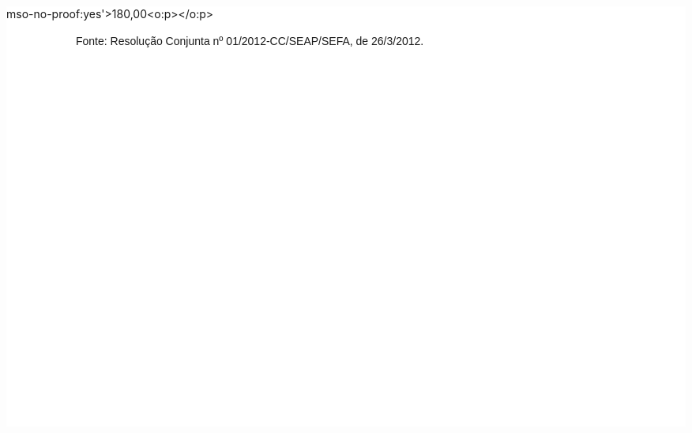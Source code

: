   mso-no-proof:yes'>180,00<o:p></o:p></span></p>
  </td>
 </tr>
</table>

</div>

<p class=MsoNormal style='margin-top:3.0pt;margin-right:0cm;margin-bottom:0cm;
margin-left:78.0pt;margin-bottom:.0001pt;text-indent:-12.0pt'><span
style='font-family:Arial;mso-no-proof:yes'>Fonte: Resolução Conjunta nº
01/2012-CC/SEAP/SEFA, de 26/3/2012.<o:p></o:p></span></p>

<p class=MsoNormal><span style='font-size:12.0pt;font-family:Arial;mso-no-proof:
yes'>&nbsp;<o:p></o:p></span></p>

<p class=MsoTitle align=left style='text-align:left'><span style='font-size:
12.0pt;font-family:Arial;mso-no-proof:yes'><o:p>&nbsp;</o:p></span></p>

<p class=MsoTitle align=left style='text-align:left'><span style='mso-no-proof:
yes'><o:p>&nbsp;</o:p></span></p>

<p class=MsoNormal style='text-align:justify;text-indent:10.0cm'><span
style='mso-no-proof:yes'><o:p>&nbsp;</o:p></span></p>

<p class=MsoNormal align=right style='margin-bottom:3.0pt;text-align:right;
text-indent:35.45pt'><b style='mso-bidi-font-weight:normal'><span
style='font-size:12.0pt;font-family:Arial;mso-no-proof:yes'><o:p>&nbsp;</o:p></span></b></p>

<p class=MsoNormal align=right style='margin-bottom:3.0pt;text-align:right;
text-indent:35.45pt'><b style='mso-bidi-font-weight:normal'><span
style='font-size:12.0pt;font-family:Arial;mso-no-proof:yes'><o:p>&nbsp;</o:p></span></b></p>

<p class=MsoNormal align=right style='margin-bottom:3.0pt;text-align:right;
text-indent:35.45pt'><b style='mso-bidi-font-weight:normal'><span
style='font-size:12.0pt;font-family:Arial;mso-no-proof:yes'><o:p>&nbsp;</o:p></span></b></p>

<p class=MsoNormal align=right style='margin-bottom:3.0pt;text-align:right;
text-indent:35.45pt'><b style='mso-bidi-font-weight:normal'><span
style='font-size:12.0pt;font-family:Arial;mso-no-proof:yes'><o:p>&nbsp;</o:p></span></b></p>

<p class=MsoNormal align=right style='margin-bottom:3.0pt;text-align:right;
text-indent:35.45pt'><b style='mso-bidi-font-weight:normal'><span
style='font-size:12.0pt;font-family:Arial;mso-no-proof:yes'><o:p>&nbsp;</o:p></span></b></p>

<p class=MsoNormal align=right style='margin-bottom:3.0pt;text-align:right;
text-indent:35.45pt'><b style='mso-bidi-font-weight:normal'><span
style='font-size:12.0pt;font-family:Arial;mso-no-proof:yes'><o:p>&nbsp;</o:p></span></b></p>

<p class=MsoNormal align=right style='margin-bottom:3.0pt;text-align:right;
text-indent:35.45pt'><b style='mso-bidi-font-weight:normal'><span
style='font-size:12.0pt;font-family:Arial;mso-no-proof:yes'><o:p>&nbsp;</o:p></span></b></p>

<p class=MsoNormal align=right style='margin-bottom:3.0pt;text-align:right;
text-indent:35.45pt'><b style='mso-bidi-font-weight:normal'><span
style='font-size:12.0pt;font-family:Arial;mso-no-proof:yes'><o:p>&nbsp;</o:p></span></b></p>

<p class=MsoNormal align=right style='margin-bottom:3.0pt;text-align:right;
text-indent:35.45pt'><b style='mso-bidi-font-weight:normal'><span
style='font-size:12.0pt;font-family:Arial;mso-no-proof:yes'><o:p>&nbsp;</o:p></span></b></p>
